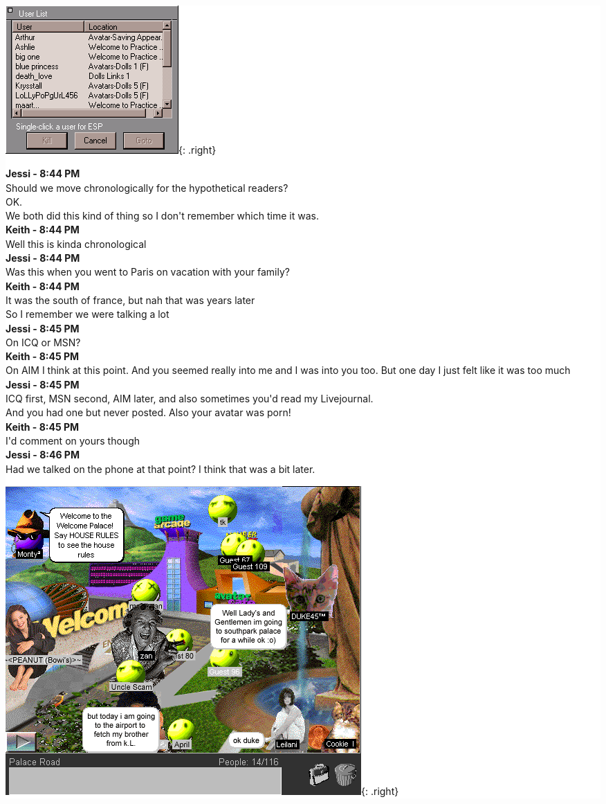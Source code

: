 ![palace](/assets/img/palace18.gif){: .right}  

**Jessi - 8:44 PM**  
Should we move chronologically for the hypothetical readers?  
OK.  
We both did this kind of thing so I don't remember which time it was.  
**Keith - 8:44 PM**  
Well this is kinda chronological  
**Jessi - 8:44 PM**  
Was this when you went to Paris on vacation with your family?  
**Keith - 8:44 PM**  
It was the south of france, but nah that was years later  
So I remember we were talking a lot  
**Jessi - 8:45 PM**  
On ICQ or MSN?  
**Keith - 8:45 PM**  
On AIM I think at this point. And you seemed really into me and I was into you too. But one day I just felt like it was too much  
**Jessi - 8:45 PM**  
ICQ first, MSN second, AIM later, and also sometimes you'd read my Livejournal.  
And you had one but never posted. Also your avatar was porn!  
**Keith - 8:45 PM**  
I'd comment on yours though  
**Jessi - 8:46 PM**  
Had we talked on the phone at that point? I think that was a bit later.  

![palace](/assets/img/palace3.gif){: .right}
